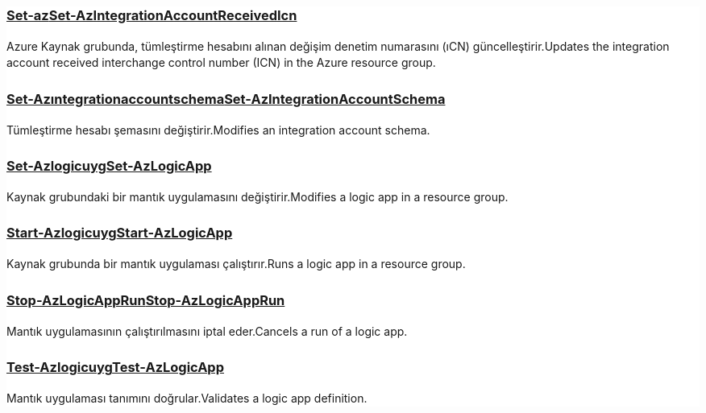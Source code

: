 ### [<span data-ttu-id="c6b55-195">Set-az</span><span class="sxs-lookup"><span data-stu-id="c6b55-195">Set-AzIntegrationAccountReceivedIcn</span></span>](Set-AzIntegrationAccountReceivedIcn.md)
<span data-ttu-id="c6b55-196">Azure Kaynak grubunda, tümleştirme hesabını alınan değişim denetim numarasını (ıCN) güncelleştirir.</span><span class="sxs-lookup"><span data-stu-id="c6b55-196">Updates the integration account received interchange control number (ICN) in the Azure resource group.</span></span>

### [<span data-ttu-id="c6b55-197">Set-Azıntegrationaccountschema</span><span class="sxs-lookup"><span data-stu-id="c6b55-197">Set-AzIntegrationAccountSchema</span></span>](Set-AzIntegrationAccountSchema.md)
<span data-ttu-id="c6b55-198">Tümleştirme hesabı şemasını değiştirir.</span><span class="sxs-lookup"><span data-stu-id="c6b55-198">Modifies an integration account schema.</span></span>

### [<span data-ttu-id="c6b55-199">Set-Azlogicuyg</span><span class="sxs-lookup"><span data-stu-id="c6b55-199">Set-AzLogicApp</span></span>](Set-AzLogicApp.md)
<span data-ttu-id="c6b55-200">Kaynak grubundaki bir mantık uygulamasını değiştirir.</span><span class="sxs-lookup"><span data-stu-id="c6b55-200">Modifies a logic app in a resource group.</span></span>

### [<span data-ttu-id="c6b55-201">Start-Azlogicuyg</span><span class="sxs-lookup"><span data-stu-id="c6b55-201">Start-AzLogicApp</span></span>](Start-AzLogicApp.md)
<span data-ttu-id="c6b55-202">Kaynak grubunda bir mantık uygulaması çalıştırır.</span><span class="sxs-lookup"><span data-stu-id="c6b55-202">Runs a logic app in a resource group.</span></span>

### [<span data-ttu-id="c6b55-203">Stop-AzLogicAppRun</span><span class="sxs-lookup"><span data-stu-id="c6b55-203">Stop-AzLogicAppRun</span></span>](Stop-AzLogicAppRun.md)
<span data-ttu-id="c6b55-204">Mantık uygulamasının çalıştırılmasını iptal eder.</span><span class="sxs-lookup"><span data-stu-id="c6b55-204">Cancels a run of a logic app.</span></span>

### [<span data-ttu-id="c6b55-205">Test-Azlogicuyg</span><span class="sxs-lookup"><span data-stu-id="c6b55-205">Test-AzLogicApp</span></span>](Test-AzLogicApp.md)
<span data-ttu-id="c6b55-206">Mantık uygulaması tanımını doğrular.</span><span class="sxs-lookup"><span data-stu-id="c6b55-206">Validates a logic app definition.</span></span>

